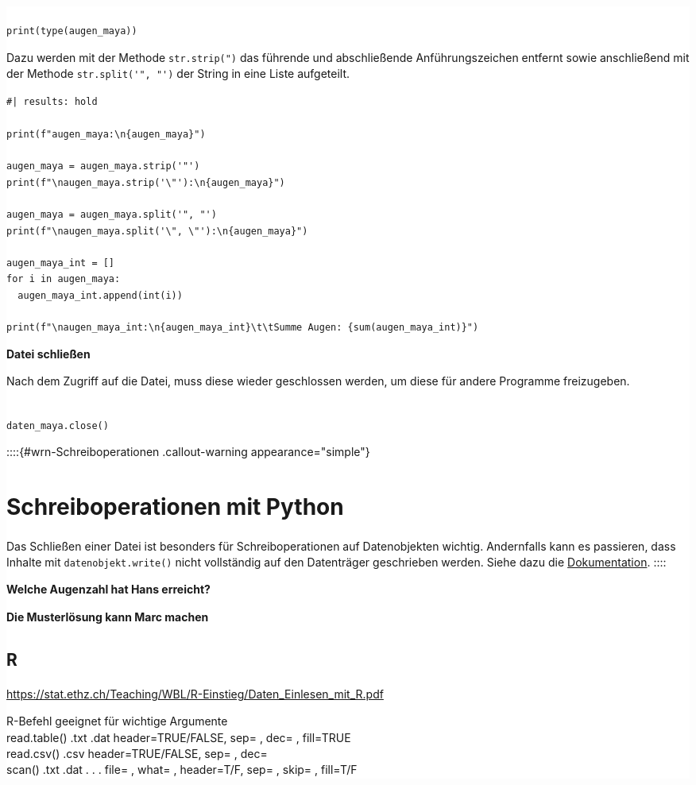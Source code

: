 ``` {python}

print(type(augen_maya))
```

Dazu werden mit der Methode `str.strip(")` das führende und abschließende Anführungszeichen entfernt sowie anschließend mit der Methode `str.split('", "')` der String in eine Liste aufgeteilt.

``` {python}
#| results: hold

print(f"augen_maya:\n{augen_maya}")

augen_maya = augen_maya.strip('"')
print(f"\naugen_maya.strip('\"'):\n{augen_maya}")

augen_maya = augen_maya.split('", "')
print(f"\naugen_maya.split('\", \"'):\n{augen_maya}")

augen_maya_int = []
for i in augen_maya:
  augen_maya_int.append(int(i))

print(f"\naugen_maya_int:\n{augen_maya_int}\t\tSumme Augen: {sum(augen_maya_int)}")
```

**Datei schließen**

Nach dem Zugriff auf die Datei, muss diese wieder geschlossen werden, um diese für andere Programme freizugeben.
``` {python}

daten_maya.close()
```

::::{#wrn-Schreiboperationen .callout-warning appearance="simple"}
# Schreiboperationen mit Python

Das Schließen einer Datei ist besonders für Schreiboperationen auf Datenobjekten wichtig. Andernfalls kann es passieren, dass Inhalte mit `datenobjekt.write()` nicht vollständig auf den Datenträger geschrieben werden. Siehe dazu die [Dokumentation](https://docs.python.org/3/tutorial/inputoutput.html#reading-and-writing-files).
::::



**Welche Augenzahl hat Hans erreicht?**

**Die Musterlösung kann Marc machen**

## R
https://stat.ethz.ch/Teaching/WBL/R-Einstieg/Daten_Einlesen_mit_R.pdf

R-Befehl geeignet für wichtige Argumente  
read.table() .txt .dat header=TRUE/FALSE, sep= , dec= , fill=TRUE  
read.csv() .csv header=TRUE/FALSE, sep= , dec=  
scan() .txt .dat . . . file= , what= , header=T/F, sep= , skip= , fill=T/F

